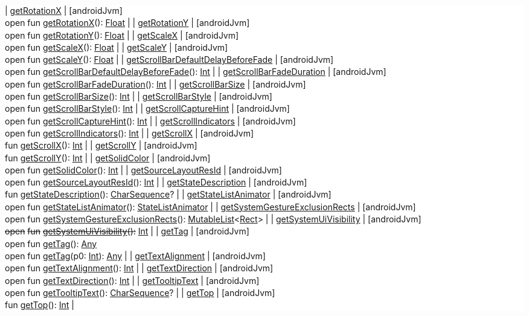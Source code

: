 | [getRotationX](index.md#1266583226%2FFunctions%2F-602047187) | [androidJvm]<br>open fun [getRotationX](index.md#1266583226%2FFunctions%2F-602047187)(): [Float](https://kotlinlang.org/api/latest/jvm/stdlib/kotlin/-float/index.html) |
| [getRotationY](index.md#1297603033%2FFunctions%2F-602047187) | [androidJvm]<br>open fun [getRotationY](index.md#1297603033%2FFunctions%2F-602047187)(): [Float](https://kotlinlang.org/api/latest/jvm/stdlib/kotlin/-float/index.html) |
| [getScaleX](index.md#892931128%2FFunctions%2F-602047187) | [androidJvm]<br>open fun [getScaleX](index.md#892931128%2FFunctions%2F-602047187)(): [Float](https://kotlinlang.org/api/latest/jvm/stdlib/kotlin/-float/index.html) |
| [getScaleY](index.md#923950935%2FFunctions%2F-602047187) | [androidJvm]<br>open fun [getScaleY](index.md#923950935%2FFunctions%2F-602047187)(): [Float](https://kotlinlang.org/api/latest/jvm/stdlib/kotlin/-float/index.html) |
| [getScrollBarDefaultDelayBeforeFade](index.md#-842219887%2FFunctions%2F-602047187) | [androidJvm]<br>open fun [getScrollBarDefaultDelayBeforeFade](index.md#-842219887%2FFunctions%2F-602047187)(): [Int](https://kotlinlang.org/api/latest/jvm/stdlib/kotlin/-int/index.html) |
| [getScrollBarFadeDuration](index.md#-1054747906%2FFunctions%2F-602047187) | [androidJvm]<br>open fun [getScrollBarFadeDuration](index.md#-1054747906%2FFunctions%2F-602047187)(): [Int](https://kotlinlang.org/api/latest/jvm/stdlib/kotlin/-int/index.html) |
| [getScrollBarSize](index.md#-1950122675%2FFunctions%2F-602047187) | [androidJvm]<br>open fun [getScrollBarSize](index.md#-1950122675%2FFunctions%2F-602047187)(): [Int](https://kotlinlang.org/api/latest/jvm/stdlib/kotlin/-int/index.html) |
| [getScrollBarStyle](index.md#-1761999141%2FFunctions%2F-602047187) | [androidJvm]<br>open fun [getScrollBarStyle](index.md#-1761999141%2FFunctions%2F-602047187)(): [Int](https://kotlinlang.org/api/latest/jvm/stdlib/kotlin/-int/index.html) |
| [getScrollCaptureHint](index.md#1634403636%2FFunctions%2F-602047187) | [androidJvm]<br>open fun [getScrollCaptureHint](index.md#1634403636%2FFunctions%2F-602047187)(): [Int](https://kotlinlang.org/api/latest/jvm/stdlib/kotlin/-int/index.html) |
| [getScrollIndicators](index.md#781121461%2FFunctions%2F-602047187) | [androidJvm]<br>open fun [getScrollIndicators](index.md#781121461%2FFunctions%2F-602047187)(): [Int](https://kotlinlang.org/api/latest/jvm/stdlib/kotlin/-int/index.html) |
| [getScrollX](index.md#885748489%2FFunctions%2F-602047187) | [androidJvm]<br>fun [getScrollX](index.md#885748489%2FFunctions%2F-602047187)(): [Int](https://kotlinlang.org/api/latest/jvm/stdlib/kotlin/-int/index.html) |
| [getScrollY](index.md#916768296%2FFunctions%2F-602047187) | [androidJvm]<br>fun [getScrollY](index.md#916768296%2FFunctions%2F-602047187)(): [Int](https://kotlinlang.org/api/latest/jvm/stdlib/kotlin/-int/index.html) |
| [getSolidColor](index.md#367622094%2FFunctions%2F-602047187) | [androidJvm]<br>open fun [getSolidColor](index.md#367622094%2FFunctions%2F-602047187)(): [Int](https://kotlinlang.org/api/latest/jvm/stdlib/kotlin/-int/index.html) |
| [getSourceLayoutResId](index.md#-136901090%2FFunctions%2F-602047187) | [androidJvm]<br>open fun [getSourceLayoutResId](index.md#-136901090%2FFunctions%2F-602047187)(): [Int](https://kotlinlang.org/api/latest/jvm/stdlib/kotlin/-int/index.html) |
| [getStateDescription](index.md#-1135995589%2FFunctions%2F-602047187) | [androidJvm]<br>fun [getStateDescription](index.md#-1135995589%2FFunctions%2F-602047187)(): [CharSequence](https://kotlinlang.org/api/latest/jvm/stdlib/kotlin/-char-sequence/index.html)? |
| [getStateListAnimator](index.md#1145639678%2FFunctions%2F-602047187) | [androidJvm]<br>open fun [getStateListAnimator](index.md#1145639678%2FFunctions%2F-602047187)(): [StateListAnimator](https://developer.android.com/reference/kotlin/android/animation/StateListAnimator.html) |
| [getSystemGestureExclusionRects](index.md#-930728423%2FFunctions%2F-602047187) | [androidJvm]<br>open fun [getSystemGestureExclusionRects](index.md#-930728423%2FFunctions%2F-602047187)(): [MutableList](https://kotlinlang.org/api/latest/jvm/stdlib/kotlin.collections/-mutable-list/index.html)&lt;[Rect](https://developer.android.com/reference/kotlin/android/graphics/Rect.html)&gt; |
| [getSystemUiVisibility](index.md#-989636527%2FFunctions%2F-602047187) | [androidJvm]<br>~~open~~ ~~fun~~ [~~getSystemUiVisibility~~](index.md#-989636527%2FFunctions%2F-602047187)~~(~~~~)~~~~:~~ [Int](https://kotlinlang.org/api/latest/jvm/stdlib/kotlin/-int/index.html) |
| [getTag](index.md#-743910150%2FFunctions%2F-602047187) | [androidJvm]<br>open fun [getTag](index.md#-743910150%2FFunctions%2F-602047187)(): [Any](https://kotlinlang.org/api/latest/jvm/stdlib/kotlin/-any/index.html)<br>open fun [getTag](index.md#-332636648%2FFunctions%2F-602047187)(p0: [Int](https://kotlinlang.org/api/latest/jvm/stdlib/kotlin/-int/index.html)): [Any](https://kotlinlang.org/api/latest/jvm/stdlib/kotlin/-any/index.html) |
| [getTextAlignment](index.md#-1599419362%2FFunctions%2F-602047187) | [androidJvm]<br>open fun [getTextAlignment](index.md#-1599419362%2FFunctions%2F-602047187)(): [Int](https://kotlinlang.org/api/latest/jvm/stdlib/kotlin/-int/index.html) |
| [getTextDirection](index.md#-1985696254%2FFunctions%2F-602047187) | [androidJvm]<br>open fun [getTextDirection](index.md#-1985696254%2FFunctions%2F-602047187)(): [Int](https://kotlinlang.org/api/latest/jvm/stdlib/kotlin/-int/index.html) |
| [getTooltipText](index.md#1511835268%2FFunctions%2F-602047187) | [androidJvm]<br>open fun [getTooltipText](index.md#1511835268%2FFunctions%2F-602047187)(): [CharSequence](https://kotlinlang.org/api/latest/jvm/stdlib/kotlin/-char-sequence/index.html)? |
| [getTop](index.md#112962463%2FFunctions%2F-602047187) | [androidJvm]<br>fun [getTop](index.md#112962463%2FFunctions%2F-602047187)(): [Int](https://kotlinlang.org/api/latest/jvm/stdlib/kotlin/-int/index.html) |